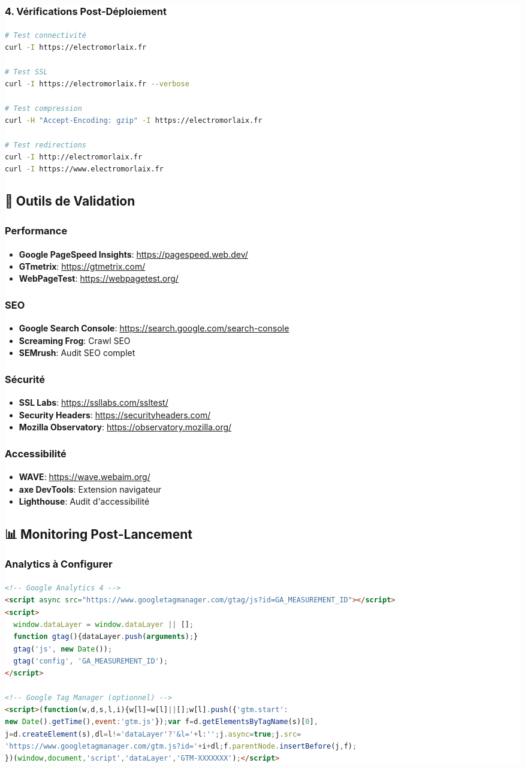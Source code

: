 ### 4. Vérifications Post-Déploiement
```bash
# Test connectivité
curl -I https://electromorlaix.fr

# Test SSL
curl -I https://electromorlaix.fr --verbose

# Test compression
curl -H "Accept-Encoding: gzip" -I https://electromorlaix.fr

# Test redirections
curl -I http://electromorlaix.fr
curl -I https://www.electromorlaix.fr
```

## 🔧 Outils de Validation

### Performance
- **Google PageSpeed Insights**: https://pagespeed.web.dev/
- **GTmetrix**: https://gtmetrix.com/
- **WebPageTest**: https://webpagetest.org/

### SEO
- **Google Search Console**: https://search.google.com/search-console
- **Screaming Frog**: Crawl SEO
- **SEMrush**: Audit SEO complet

### Sécurité
- **SSL Labs**: https://ssllabs.com/ssltest/
- **Security Headers**: https://securityheaders.com/
- **Mozilla Observatory**: https://observatory.mozilla.org/

### Accessibilité
- **WAVE**: https://wave.webaim.org/
- **axe DevTools**: Extension navigateur
- **Lighthouse**: Audit d'accessibilité

## 📊 Monitoring Post-Lancement

### Analytics à Configurer
```html
<!-- Google Analytics 4 -->
<script async src="https://www.googletagmanager.com/gtag/js?id=GA_MEASUREMENT_ID"></script>
<script>
  window.dataLayer = window.dataLayer || [];
  function gtag(){dataLayer.push(arguments);}
  gtag('js', new Date());
  gtag('config', 'GA_MEASUREMENT_ID');
</script>

<!-- Google Tag Manager (optionnel) -->
<script>(function(w,d,s,l,i){w[l]=w[l]||[];w[l].push({'gtm.start':
new Date().getTime(),event:'gtm.js'});var f=d.getElementsByTagName(s)[0],
j=d.createElement(s),dl=l!='dataLayer'?'&l='+l:'';j.async=true;j.src=
'https://www.googletagmanager.com/gtm.js?id='+i+dl;f.parentNode.insertBefore(j,f);
})(window,document,'script','dataLayer','GTM-XXXXXXX');</script>
```
